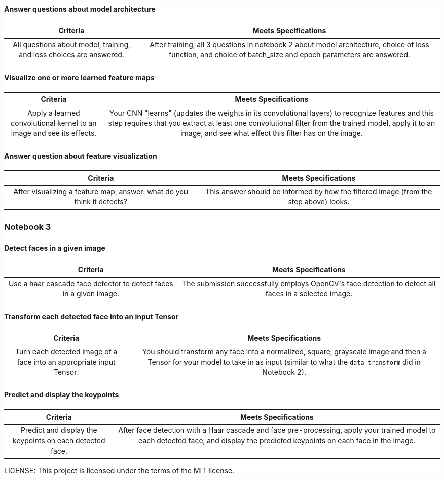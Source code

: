 #### Answer questions about model architecture

|                              Criteria                               |                                                                     Meets Specifications                                                                     |
| :-----------------------------------------------------------------: | :----------------------------------------------------------------------------------------------------------------------------------------------------------: |
| All questions about model, training, and loss choices are answered. | After training, all 3 questions in notebook 2 about model architecture, choice of loss function, and choice of batch_size and epoch parameters are answered. |

#### Visualize one or more learned feature maps

|                               Criteria                                |                                                                                                                        Meets Specifications                                                                                                                         |
| :-------------------------------------------------------------------: | :-----------------------------------------------------------------------------------------------------------------------------------------------------------------------------------------------------------------------------------------------------------------: |
| Apply a learned convolutional kernel to an image and see its effects. | Your CNN "learns" (updates the weights in its convolutional layers) to recognize features and this step requires that you extract at least one convolutional filter from the trained model, apply it to an image, and see what effect this filter has on the image. |

#### Answer question about feature visualization

|                                Criteria                                |                                 Meets Specifications                                  |
| :--------------------------------------------------------------------: | :-----------------------------------------------------------------------------------: |
| After visualizing a feature map, answer: what do you think it detects? | This answer should be informed by how the filtered image (from the step above) looks. |

### Notebook 3

#### Detect faces in a given image

|                              Criteria                              |                                         Meets Specifications                                         |
| :----------------------------------------------------------------: | :--------------------------------------------------------------------------------------------------: |
| Use a haar cascade face detector to detect faces in a given image. | The submission successfully employs OpenCV's face detection to detect all faces in a selected image. |

#### Transform each detected face into an input Tensor

|                               Criteria                               |                                                                                  Meets Specifications                                                                                   |
| :------------------------------------------------------------------: | :-------------------------------------------------------------------------------------------------------------------------------------------------------------------------------------: |
| Turn each detected image of a face into an appropriate input Tensor. | You should transform any face into a normalized, square, grayscale image and then a Tensor for your model to take in as input (similar to what the `data_transform` did in Notebook 2). |

#### Predict and display the keypoints

|                         Criteria                         |                                                                               Meets Specifications                                                                               |
| :------------------------------------------------------: | :------------------------------------------------------------------------------------------------------------------------------------------------------------------------------: |
| Predict and display the keypoints on each detected face. | After face detection with a Haar cascade and face pre-processing, apply your trained model to each detected face, and display the predicted keypoints on each face in the image. |

LICENSE: This project is licensed under the terms of the MIT license.
